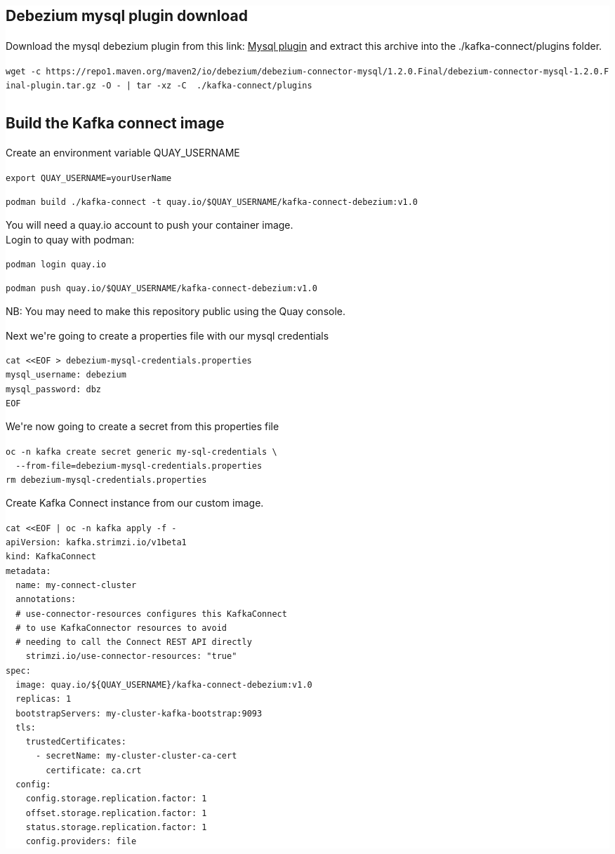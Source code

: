 ## Debezium mysql plugin download

Download the mysql debezium plugin from this link: [Mysql plugin](https://repo1.maven.org/maven2/io/debezium/debezium-connector-mysql/1.2.0.Final/debezium-connector-mysql-1.2.0.Final-plugin.tar.gz) and extract this archive into the ./kafka-connect/plugins folder.

`wget -c https://repo1.maven.org/maven2/io/debezium/debezium-connector-mysql/1.2.0.Final/debezium-connector-mysql-1.2.0.Final-plugin.tar.gz -O - | tar -xz -C  ./kafka-connect/plugins `


## Build the Kafka connect image

Create an environment variable QUAY_USERNAME

`export QUAY_USERNAME=yourUserName`

`podman build ./kafka-connect -t quay.io/$QUAY_USERNAME/kafka-connect-debezium:v1.0`

You will need a quay.io account to push your container image.  
Login to quay with podman:

`podman login quay.io`


`podman push quay.io/$QUAY_USERNAME/kafka-connect-debezium:v1.0`

NB: You may need to make this repository public using the Quay console.

Next we're going to create a properties file with our mysql credentials

```
cat <<EOF > debezium-mysql-credentials.properties
mysql_username: debezium
mysql_password: dbz
EOF
```

We're now going to create a secret from this properties file
```
oc -n kafka create secret generic my-sql-credentials \
  --from-file=debezium-mysql-credentials.properties
rm debezium-mysql-credentials.properties
```

Create Kafka Connect instance from our custom image.

```
cat <<EOF | oc -n kafka apply -f -
apiVersion: kafka.strimzi.io/v1beta1
kind: KafkaConnect
metadata:
  name: my-connect-cluster
  annotations:
  # use-connector-resources configures this KafkaConnect
  # to use KafkaConnector resources to avoid
  # needing to call the Connect REST API directly
    strimzi.io/use-connector-resources: "true"
spec:
  image: quay.io/${QUAY_USERNAME}/kafka-connect-debezium:v1.0 
  replicas: 1
  bootstrapServers: my-cluster-kafka-bootstrap:9093
  tls:
    trustedCertificates:
      - secretName: my-cluster-cluster-ca-cert
        certificate: ca.crt
  config:
    config.storage.replication.factor: 1
    offset.storage.replication.factor: 1
    status.storage.replication.factor: 1
    config.providers: file
```